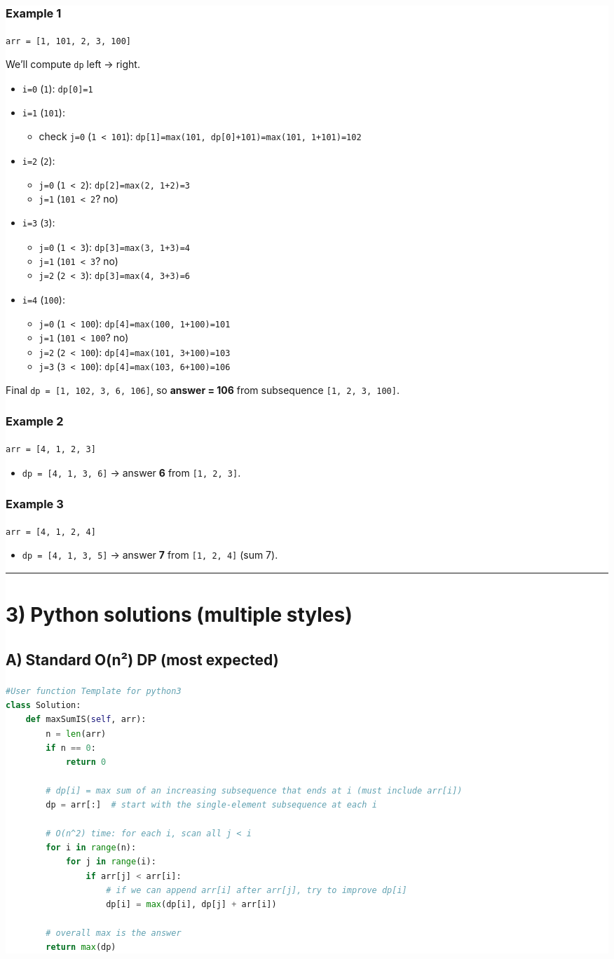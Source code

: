 ### Example 1

`arr = [1, 101, 2, 3, 100]`

We’ll compute `dp` left → right.

* `i=0` (`1`): `dp[0]=1`
* `i=1` (`101`):

  * check `j=0` (`1 < 101`): `dp[1]=max(101, dp[0]+101)=max(101, 1+101)=102`
* `i=2` (`2`):

  * `j=0` (`1 < 2`): `dp[2]=max(2, 1+2)=3`
  * `j=1` (`101 < 2`? no)
* `i=3` (`3`):

  * `j=0` (`1 < 3`): `dp[3]=max(3, 1+3)=4`
  * `j=1` (`101 < 3`? no)
  * `j=2` (`2 < 3`): `dp[3]=max(4, 3+3)=6`
* `i=4` (`100`):

  * `j=0` (`1 < 100`): `dp[4]=max(100, 1+100)=101`
  * `j=1` (`101 < 100`? no)
  * `j=2` (`2 < 100`): `dp[4]=max(101, 3+100)=103`
  * `j=3` (`3 < 100`): `dp[4]=max(103, 6+100)=106`

Final `dp = [1, 102, 3, 6, 106]`, so **answer = 106** from subsequence `[1, 2, 3, 100]`.

### Example 2

`arr = [4, 1, 2, 3]`

* `dp = [4, 1, 3, 6]` → answer **6** from `[1, 2, 3]`.

### Example 3

`arr = [4, 1, 2, 4]`

* `dp = [4, 1, 3, 5]` → answer **7** from `[1, 2, 4]` (sum 7).

---

# 3) Python solutions (multiple styles)

## A) Standard O(n²) DP (most expected)

```python
#User function Template for python3
class Solution:
    def maxSumIS(self, arr):
        n = len(arr)
        if n == 0:
            return 0

        # dp[i] = max sum of an increasing subsequence that ends at i (must include arr[i])
        dp = arr[:]  # start with the single-element subsequence at each i

        # O(n^2) time: for each i, scan all j < i
        for i in range(n):
            for j in range(i):
                if arr[j] < arr[i]:
                    # if we can append arr[i] after arr[j], try to improve dp[i]
                    dp[i] = max(dp[i], dp[j] + arr[i])

        # overall max is the answer
        return max(dp)
```